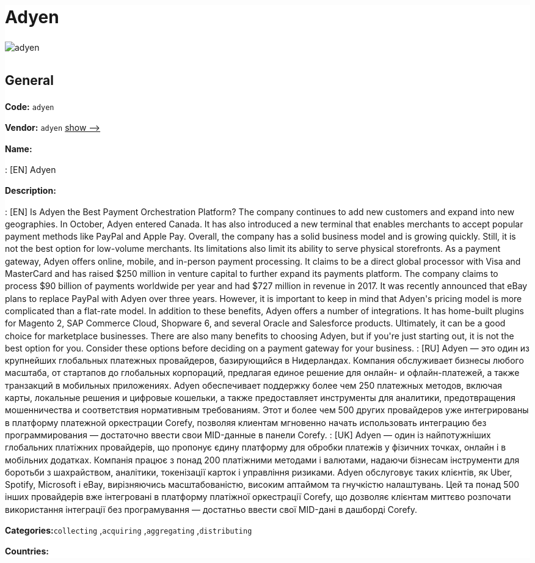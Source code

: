 
# Adyen 
![adyen](https://static.openfintech.io/payment_providers/adyen/logo.svg?w=400&c=v0.59.26#w100)  

## General 
 
**Code:** `adyen` 
 
**Vendor:** `adyen` [show -->](/vendors/adyen/) 
 
**Name:** 
 
:	[EN] Adyen 
 
**Description:** 
 
: [EN] Is Adyen the Best Payment Orchestration Platform? The company continues to add new customers and expand into new geographies. In October, Adyen entered Canada. It has also introduced a new terminal that enables merchants to accept popular payment methods like PayPal and Apple Pay. Overall, the company has a solid business model and is growing quickly. Still, it is not the best option for low-volume merchants. Its limitations also limit its ability to serve physical storefronts. As a payment gateway, Adyen offers online, mobile, and in-person payment processing. It claims to be a direct global processor with Visa and MasterCard and has raised $250 million in venture capital to further expand its payments platform. The company claims to process $90 billion of payments worldwide per year and had $727 million in revenue in 2017. It was recently announced that eBay plans to replace PayPal with Adyen over three years. However, it is important to keep in mind that Adyen's pricing model is more complicated than a flat-rate model. In addition to these benefits, Adyen offers a number of integrations. It has home-built plugins for Magento 2, SAP Commerce Cloud, Shopware 6, and several Oracle and Salesforce products. Ultimately, it can be a good choice for marketplace businesses. There are also many benefits to choosing Adyen, but if you're just starting out, it is not the best option for you. Consider these options before deciding on a payment gateway for your business. 
: [RU] Adyen — это один из крупнейших глобальных платежных провайдеров, базирующийся в Нидерландах. Компания обслуживает бизнесы любого масштаба, от стартапов до глобальных корпораций, предлагая единое решение для онлайн- и офлайн-платежей, а также транзакций в мобильных приложениях. Adyen обеспечивает поддержку более чем 250 платежных методов, включая карты, локальные решения и цифровые кошельки, а также предоставляет инструменты для аналитики, предотвращения мошенничества и соответствия нормативным требованиям. Этот и более чем 500 других провайдеров уже интегрированы в платформу платежной оркестрации Corefy, позволяя клиентам мгновенно начать использовать интеграцию без программирования — достаточно ввести свои MID-данные в панели Corefy. 
: [UK] Adyen — один із найпотужніших глобальних платіжних провайдерів, що пропонує єдину платформу для обробки платежів у фізичних точках, онлайн і в мобільних додатках. Компанія працює з понад 200 платіжними методами і валютами, надаючи бізнесам інструменти для боротьби з шахрайством, аналітики, токенізації карток і управління ризиками. Adyen обслуговує таких клієнтів, як Uber, Spotify, Microsoft і eBay, вирізняючись масштабованістю, високим аптаймом та гнучкістю налаштувань. Цей та понад 500 інших провайдерів вже інтегровані в платформу платіжної оркестрації Corefy, що дозволяє клієнтам миттєво розпочати використання інтеграції без програмування — достатньо ввести свої MID-дані в дашборді Corefy. 
 
**Categories:**`collecting` ,`acquiring` ,`aggregating` ,`distributing` 
 
 
**Countries:** 
 